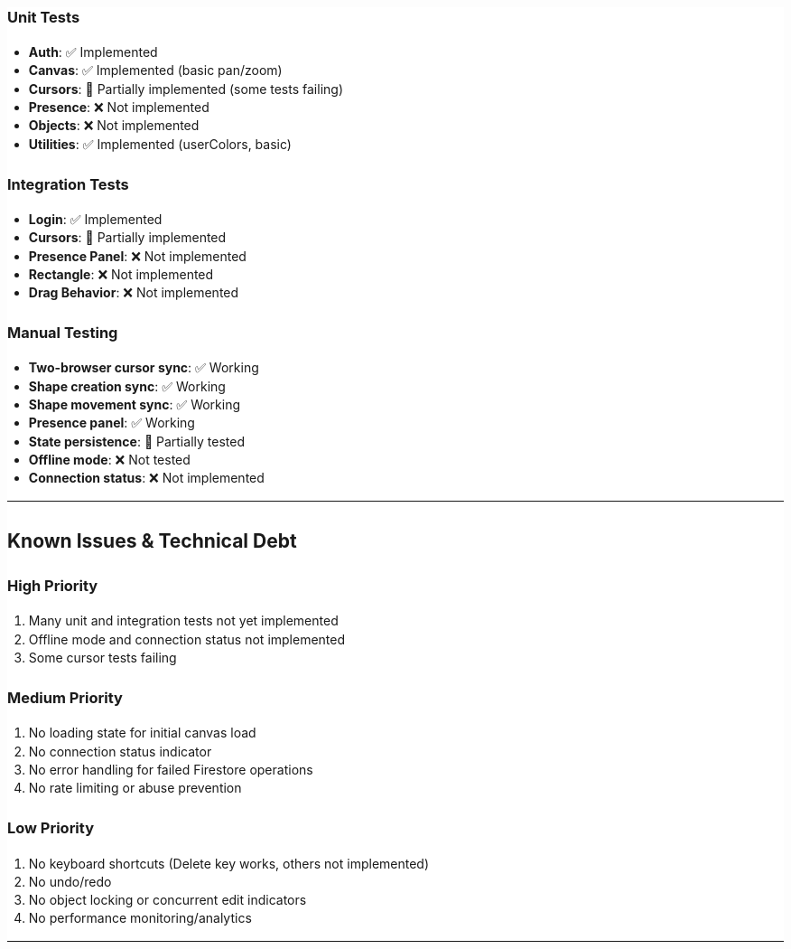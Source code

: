 ### Unit Tests

- **Auth**: ✅ Implemented
- **Canvas**: ✅ Implemented (basic pan/zoom)
- **Cursors**: 🚧 Partially implemented (some tests failing)
- **Presence**: ❌ Not implemented
- **Objects**: ❌ Not implemented
- **Utilities**: ✅ Implemented (userColors, basic)

### Integration Tests

- **Login**: ✅ Implemented
- **Cursors**: 🚧 Partially implemented
- **Presence Panel**: ❌ Not implemented
- **Rectangle**: ❌ Not implemented
- **Drag Behavior**: ❌ Not implemented

### Manual Testing

- **Two-browser cursor sync**: ✅ Working
- **Shape creation sync**: ✅ Working
- **Shape movement sync**: ✅ Working
- **Presence panel**: ✅ Working
- **State persistence**: 🚧 Partially tested
- **Offline mode**: ❌ Not tested
- **Connection status**: ❌ Not implemented

---

## Known Issues & Technical Debt

### High Priority

1. Many unit and integration tests not yet implemented
2. Offline mode and connection status not implemented
3. Some cursor tests failing

### Medium Priority

1. No loading state for initial canvas load
2. No connection status indicator
3. No error handling for failed Firestore operations
4. No rate limiting or abuse prevention

### Low Priority

1. No keyboard shortcuts (Delete key works, others not implemented)
2. No undo/redo
3. No object locking or concurrent edit indicators
4. No performance monitoring/analytics

---
